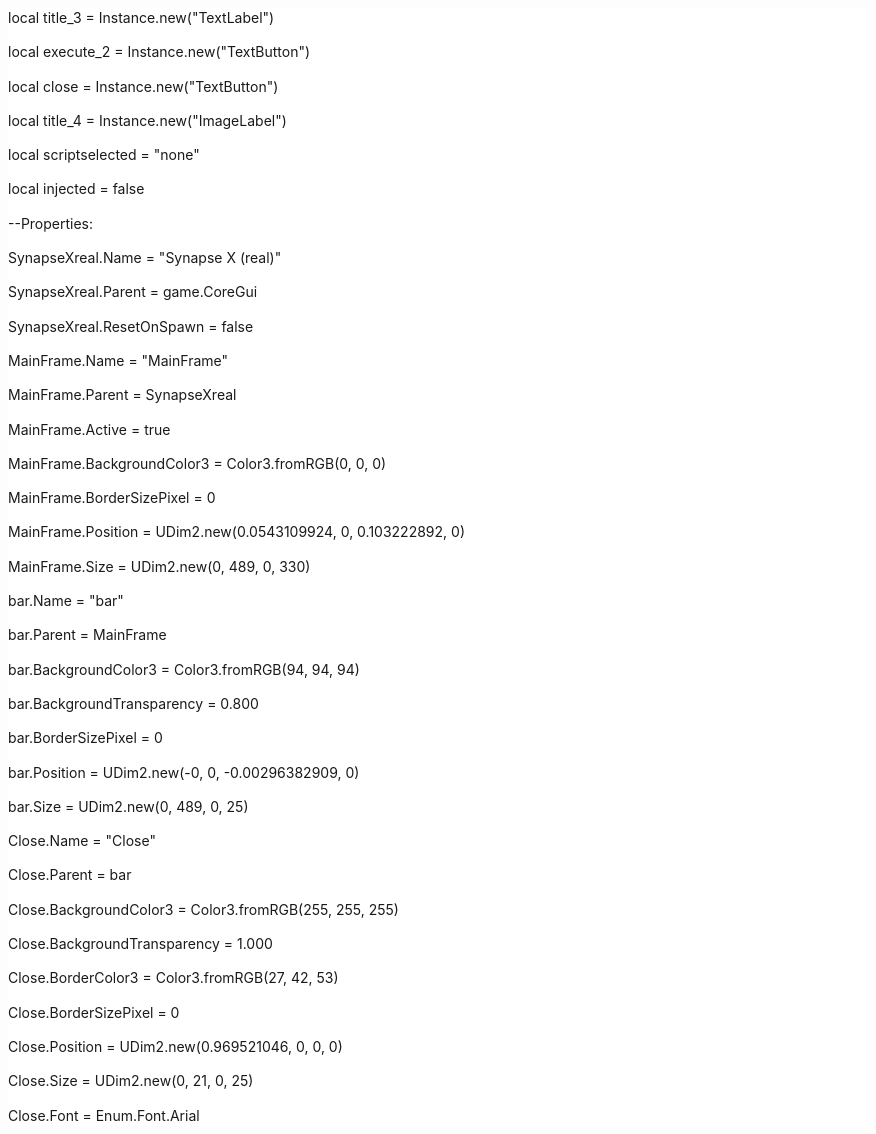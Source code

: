 local title_3 = Instance.new("TextLabel")

local execute_2 = Instance.new("TextButton")

local close = Instance.new("TextButton")

local title_4 = Instance.new("ImageLabel")

local scriptselected = "none"

local injected = false

--Properties:

SynapseXreal.Name = "Synapse X (real)"

SynapseXreal.Parent = game.CoreGui

SynapseXreal.ResetOnSpawn = false

MainFrame.Name = "MainFrame"

MainFrame.Parent = SynapseXreal

MainFrame.Active = true

MainFrame.BackgroundColor3 = Color3.fromRGB(0, 0, 0)

MainFrame.BorderSizePixel = 0

MainFrame.Position = UDim2.new(0.0543109924, 0, 0.103222892, 0)

MainFrame.Size = UDim2.new(0, 489, 0, 330)

bar.Name = "bar"

bar.Parent = MainFrame

bar.BackgroundColor3 = Color3.fromRGB(94, 94, 94)

bar.BackgroundTransparency = 0.800

bar.BorderSizePixel = 0

bar.Position = UDim2.new(-0, 0, -0.00296382909, 0)

bar.Size = UDim2.new(0, 489, 0, 25)

Close.Name = "Close"

Close.Parent = bar

Close.BackgroundColor3 = Color3.fromRGB(255, 255, 255)

Close.BackgroundTransparency = 1.000

Close.BorderColor3 = Color3.fromRGB(27, 42, 53)

Close.BorderSizePixel = 0

Close.Position = UDim2.new(0.969521046, 0, 0, 0)

Close.Size = UDim2.new(0, 21, 0, 25)

Close.Font = Enum.Font.Arial
